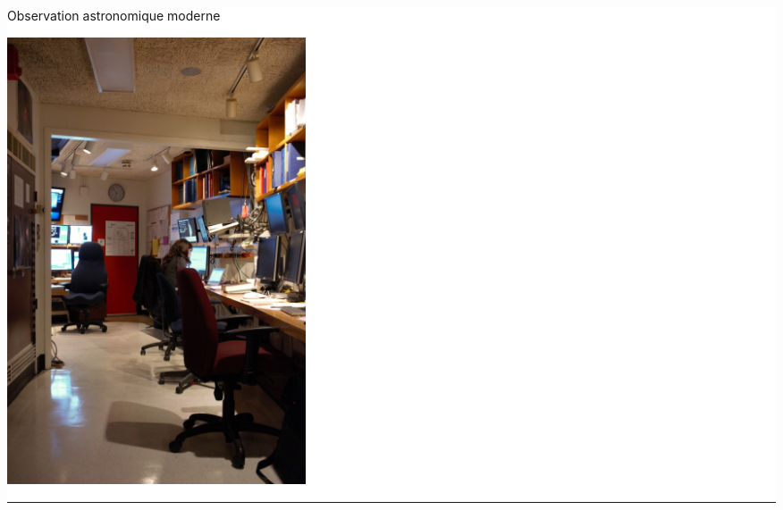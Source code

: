 
Observation astronomique moderne

<img src="../../images/mayall_control_room.jpg"
  alt="Salle de contrôle du Mayall 4 m"
  style="max-height: 500px; background-color: #eeeeee;">

---